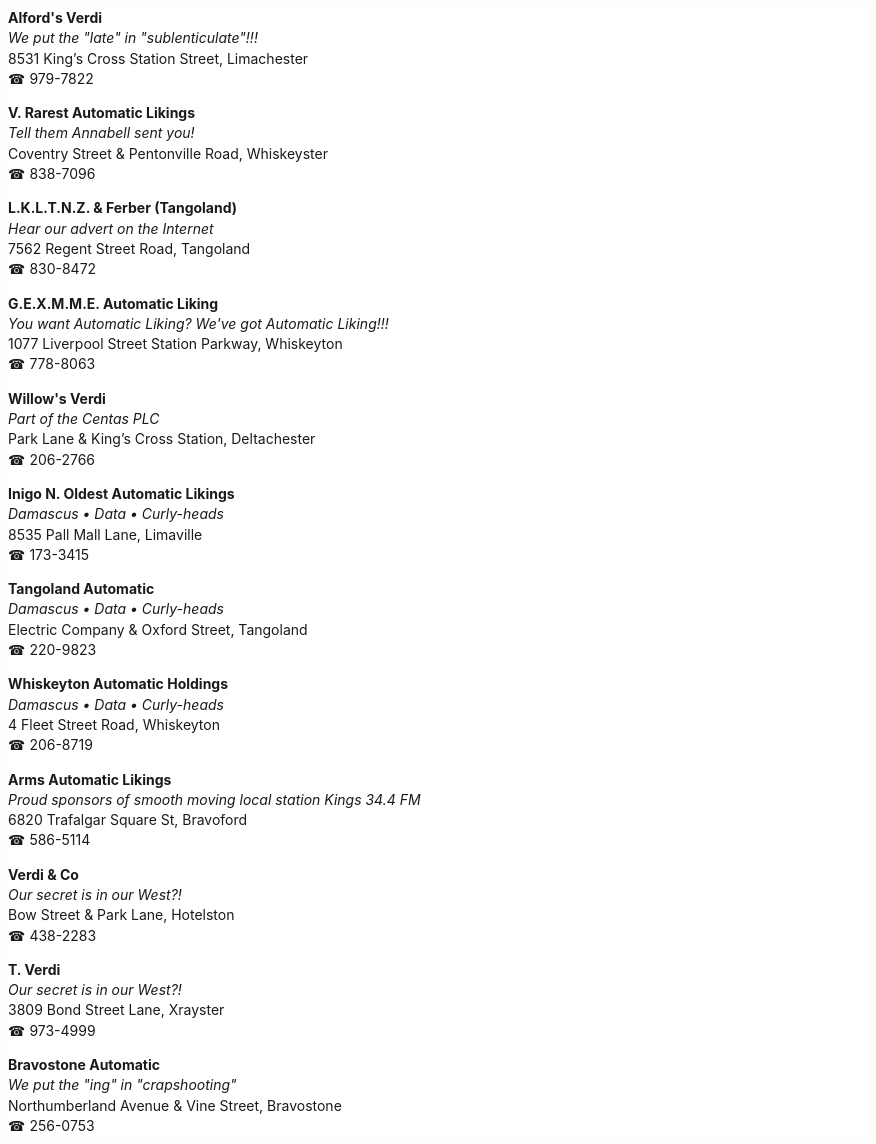 **Alford's Verdi**  
_We put the "late" in "sublenticulate"!!!_  
8531 King’s Cross Station Street, Limachester  
☎ 979-7822

**V. Rarest Automatic Likings**  
_Tell them Annabell sent you!_  
Coventry Street & Pentonville Road, Whiskeyster  
☎ 838-7096

**L.K.L.T.N.Z. & Ferber (Tangoland)**  
_Hear our advert on the Internet_  
7562 Regent Street Road, Tangoland  
☎ 830-8472

**G.E.X.M.M.E. Automatic Liking**  
_You want Automatic Liking? We've got Automatic Liking!!!_  
1077 Liverpool Street Station Parkway, Whiskeyton  
☎ 778-8063

**Willow's Verdi**  
_Part of the Centas PLC_  
Park Lane & King’s Cross Station, Deltachester  
☎ 206-2766

**Inigo N. Oldest Automatic Likings**  
_Damascus • Data • Curly-heads_  
8535 Pall Mall Lane, Limaville  
☎ 173-3415

**Tangoland Automatic**  
_Damascus • Data • Curly-heads_  
Electric Company & Oxford Street, Tangoland  
☎ 220-9823

**Whiskeyton Automatic Holdings**  
_Damascus • Data • Curly-heads_  
4 Fleet Street Road, Whiskeyton  
☎ 206-8719

**Arms Automatic Likings**  
_Proud sponsors of smooth moving local station Kings 34.4 FM_  
6820 Trafalgar Square St, Bravoford  
☎ 586-5114

**Verdi & Co**  
_Our secret is in our West?!_  
Bow Street & Park Lane, Hotelston  
☎ 438-2283

**T. Verdi**  
_Our secret is in our West?!_  
3809 Bond Street Lane, Xrayster  
☎ 973-4999

**Bravostone Automatic**  
_We put the "ing" in "crapshooting"_  
Northumberland Avenue & Vine Street, Bravostone  
☎ 256-0753
